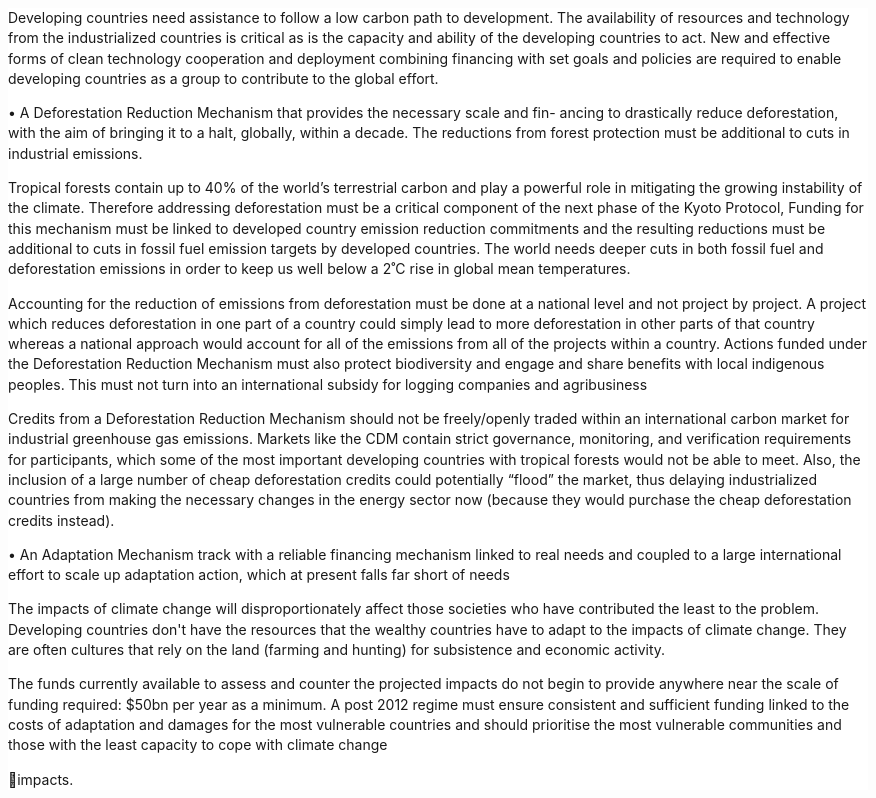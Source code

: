 Developing countries need assistance to follow a low carbon path to development. The
availability of resources and technology from the industrialized countries is critical as is
the capacity and ability of the developing countries to act. New and effective forms of
clean technology cooperation and deployment combining financing with set goals and
policies are required to enable developing countries as a group to contribute to the global
effort.

• A Deforestation Reduction Mechanism that provides the necessary scale and fin-
ancing to drastically reduce deforestation, with the aim of bringing it to a halt,
globally, within a decade. The reductions from forest protection must be additional
to cuts in industrial emissions.

Tropical forests contain up to 40% of the world’s terrestrial carbon and play a powerful
role in mitigating the growing instability of the climate. Therefore addressing deforestation
must be a critical component of the next phase of the Kyoto Protocol, Funding for this
mechanism must be linked to developed country emission reduction commitments and
the resulting reductions must be additional to cuts in fossil fuel emission targets by
developed countries. The world needs deeper cuts in both fossil fuel and deforestation
emissions in order to keep us well below a 2˚C rise in global mean temperatures.

Accounting for the reduction of emissions from deforestation must be done at a national
level and not project by project. A project which reduces deforestation in one part of a
country could simply lead to more deforestation in other parts of that country whereas a
national approach would account for all of the emissions from all of the projects within a
country.
Actions funded under the Deforestation Reduction Mechanism must also protect
biodiversity and engage and share benefits with local indigenous peoples.  This must not
turn into an international subsidy for logging companies and agribusiness

Credits from a Deforestation Reduction Mechanism should not be freely/openly traded
within an international carbon market for industrial greenhouse gas emissions. Markets
like the CDM contain strict governance, monitoring, and verification requirements for
participants, which some of the most important developing countries with tropical forests
would not be able to meet. Also, the inclusion of a large number of cheap deforestation
credits could potentially “flood” the market, thus delaying industrialized countries from
making the necessary changes in the energy sector now (because they would purchase
the cheap deforestation credits instead).

• An Adaptation Mechanism track with a reliable financing mechanism linked to real
needs  and  coupled   to  a large   international   effort  to scale   up  adaptation   action,
which at present falls far short of needs

The impacts  of climate change will  disproportionately  affect  those societies  who have
contributed the least to the problem. Developing countries don't have the resources that
the wealthy countries have to adapt to the impacts of climate change. They are often
cultures that rely on the land (farming and hunting) for subsistence and economic activity.

The funds currently available to assess and counter the projected impacts do not begin to
provide anywhere near the scale of funding required: $50bn per year as a minimum. A
post 2012 regime must ensure consistent and sufficient funding linked to the costs of
adaptation and damages for the most vulnerable countries and should prioritise the most
vulnerable communities and those with the least capacity to cope with climate change

impacts.
